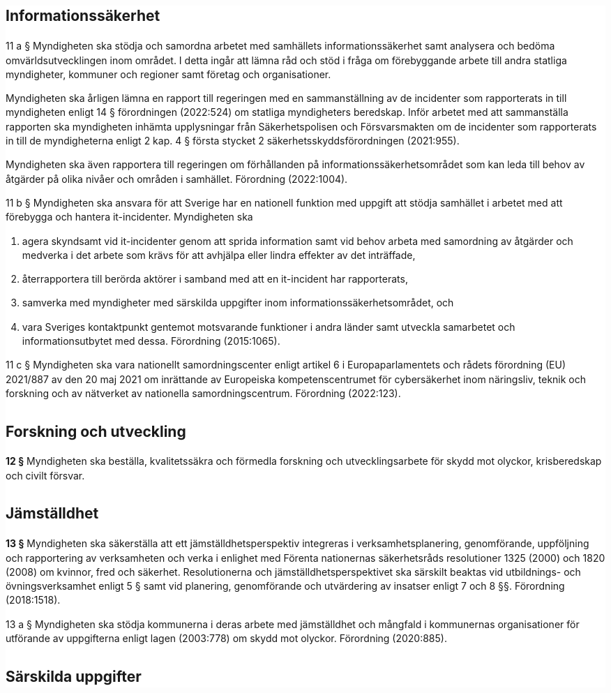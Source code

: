 ## Informationssäkerhet

11 a § Myndigheten ska stödja och samordna arbetet med samhällets informationssäkerhet samt analysera och bedöma omvärldsutvecklingen inom området. I detta ingår att lämna råd och stöd i fråga om förebyggande arbete till andra statliga myndigheter, kommuner och regioner samt företag och organisationer.

Myndigheten ska årligen lämna en rapport till regeringen med en sammanställning av de incidenter som rapporterats in till myndigheten enligt 14 § förordningen (2022:524) om statliga myndigheters beredskap. Inför arbetet med att sammanställa rapporten ska myndigheten inhämta upplysningar från Säkerhetspolisen och Försvarsmakten om de incidenter som rapporterats in till de myndigheterna enligt 2 kap. 4 § första stycket 2 säkerhetsskyddsförordningen (2021:955).

Myndigheten ska även rapportera till regeringen om förhållanden på informationssäkerhetsområdet som kan leda till behov av åtgärder på olika nivåer och områden i samhället. Förordning (2022:1004).

11 b § Myndigheten ska ansvara för att Sverige har en nationell funktion med uppgift att stödja samhället i arbetet med att förebygga och hantera it-incidenter. Myndigheten ska

1. agera skyndsamt vid it-incidenter genom att sprida information samt vid behov arbeta med samordning av åtgärder och medverka i det arbete som krävs för att avhjälpa eller lindra effekter av det inträffade,

2. återrapportera till berörda aktörer i samband med att en it-incident har rapporterats,

3. samverka med myndigheter med särskilda uppgifter inom informationssäkerhetsområdet, och

4. vara Sveriges kontaktpunkt gentemot motsvarande funktioner i andra länder samt utveckla samarbetet och informationsutbytet med dessa. Förordning (2015:1065).

11 c § Myndigheten ska vara nationellt samordningscenter enligt artikel 6 i Europaparlamentets och rådets förordning (EU) 2021/887 av den 20 maj 2021 om inrättande av Europeiska kompetenscentrumet för cybersäkerhet inom näringsliv, teknik och forskning och av nätverket av nationella samordningscentrum. Förordning (2022:123).

## Forskning och utveckling

**12 §** Myndigheten ska beställa, kvalitetssäkra och förmedla forskning och utvecklingsarbete för skydd mot olyckor, krisberedskap och civilt försvar.

## Jämställdhet

**13 §** Myndigheten ska säkerställa att ett jämställdhetsperspektiv integreras i verksamhetsplanering, genomförande, uppföljning och rapportering av verksamheten och verka i enlighet med Förenta nationernas säkerhetsråds resolutioner 1325 (2000) och 1820 (2008) om kvinnor, fred och säkerhet. Resolutionerna och jämställdhetsperspektivet ska särskilt beaktas vid utbildnings- och övningsverksamhet enligt 5 § samt vid planering, genomförande och utvärdering av insatser enligt 7 och 8 §§.  Förordning (2018:1518).

13 a § Myndigheten ska stödja kommunerna i deras arbete med jämställdhet och mångfald i kommunernas organisationer för utförande av uppgifterna enligt lagen (2003:778) om skydd mot olyckor. Förordning (2020:885).

## Särskilda uppgifter
